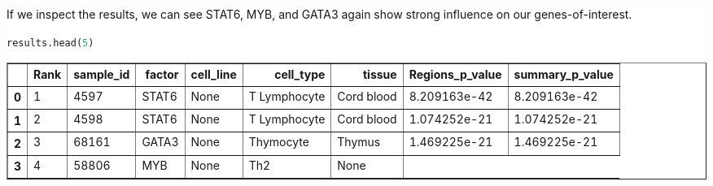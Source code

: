 
If we inspect the results, we can see STAT6, MYB, and GATA3 again show strong influence on our genes-of-interest. 

```python
results.head(5)
```


<div>
<table border="1" class="dataframe">
  <thead>
    <tr style="text-align: right;">
      <th></th>
      <th>Rank</th>
      <th>sample_id</th>
      <th>factor</th>
      <th>cell_line</th>
      <th>cell_type</th>
      <th>tissue</th>
      <th>Regions_p_value</th>
      <th>summary_p_value</th>
    </tr>
  </thead>
  <tbody>
    <tr>
      <th>0</th>
      <td>1</td>
      <td>4597</td>
      <td>STAT6</td>
      <td>None</td>
      <td>T Lymphocyte</td>
      <td>Cord blood</td>
      <td>8.209163e-42</td>
      <td>8.209163e-42</td>
    </tr>
    <tr>
      <th>1</th>
      <td>2</td>
      <td>4598</td>
      <td>STAT6</td>
      <td>None</td>
      <td>T Lymphocyte</td>
      <td>Cord blood</td>
      <td>1.074252e-21</td>
      <td>1.074252e-21</td>
    </tr>
    <tr>
      <th>2</th>
      <td>3</td>
      <td>68161</td>
      <td>GATA3</td>
      <td>None</td>
      <td>Thymocyte</td>
      <td>Thymus</td>
      <td>1.469225e-21</td>
      <td>1.469225e-21</td>
    </tr>
    <tr>
      <th>3</th>
      <td>4</td>
      <td>58806</td>
      <td>MYB</td>
      <td>None</td>
      <td>Th2</td>
      <td>None</td>